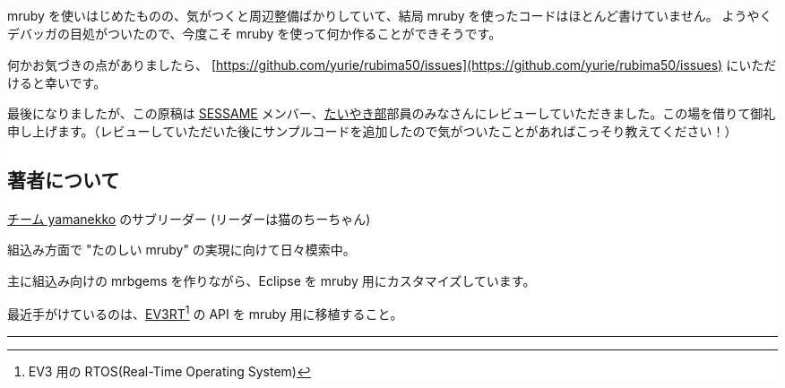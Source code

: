 mruby を使いはじめたものの、気がつくと周辺整備ばかりしていて、結局 mruby を使ったコードはほとんど書けていません。
ようやくデバッガの目処がついたので、今度こそ mruby を使って何か作ることができそうです。

何かお気づきの点がありましたら、 [https://github.com/yurie/rubima50/issues](https://github.com/yurie/rubima50/issues) にいただけると幸いです。

最後になりましたが、この原稿は [SESSAME](http://www.sessame.jp/) メンバー、[たいやき部](http://taiyaki.ru/)部員のみなさんにレビューしていただきました。この場を借りて御礼申し上げます。（レビューしていただいた後にサンプルコードを追加したので気がついたことがあればこっそり教えてください！）

## 著者について

[チーム yamanekko](http://www.slideshare.net/yamanekko) のサブリーダー (リーダーは猫のちーちゃん)

組込み方面で "たのしい mruby" の実現に向けて日々模索中。

主に組込み向けの mrbgems を作りながら、Eclipse を mruby 用にカスタマイズしています。

最近手がけているのは、[EV3RT](http://dev.toppers.jp/trac_user/ev3pf/wiki/WhatsEV3RT)[^12] の API を mruby 用に移植すること。

----

[^1]: nomitory という名前は発表後のたいやき部新年会で「すとうさん」がつけてくれました。感謝
[^2]: フロントエンドの実装は Java なので
[^3]: GDB, GDB/MI のコマンドについては、簡単のため、複数の書き方があるものは 1 種類のみ紹介します。
[^4]: GDB でデバッグするには、あらかじめ GCC で -g3 オプションをつけてコンパイルしておきます。
[^5]: 現時点では mi1 と mi2 の 2 種類がありますが、mi のみ指定すると最新のもの (mi2) が指定されたことになります。 https://sourceware.org/gdb/onlinedocs/gdb/Interpreters.html#Interpreters
[^6]: 引用する際にシンプルに表示したかったため使用しただけです。
[^7]: まだ何も設定していませんから、ここで試した場合は、プログラムは最後まで実行されて終了します。びっくりしないでね:)
[^8]: nomitory ではまだ実装していませんが・・・
[^9]: この機能を使用するには、mrbconf.h で #define ENABLE_DEBUG を有効にします。
[^10]: Ruby の実装例は https://github.com/yurie/rubima50/blob/master/rubycode.rb と https://github.com/yurie/rubima50/blob/master/rubima2.c を使用しています。
[^11]: 変数一覧を返す関数を mruby 側で作成しておき、 -data-evaluate-expression で呼んでいるだけですが
[^12]: EV3 用の RTOS(Real-Time Operating System)
